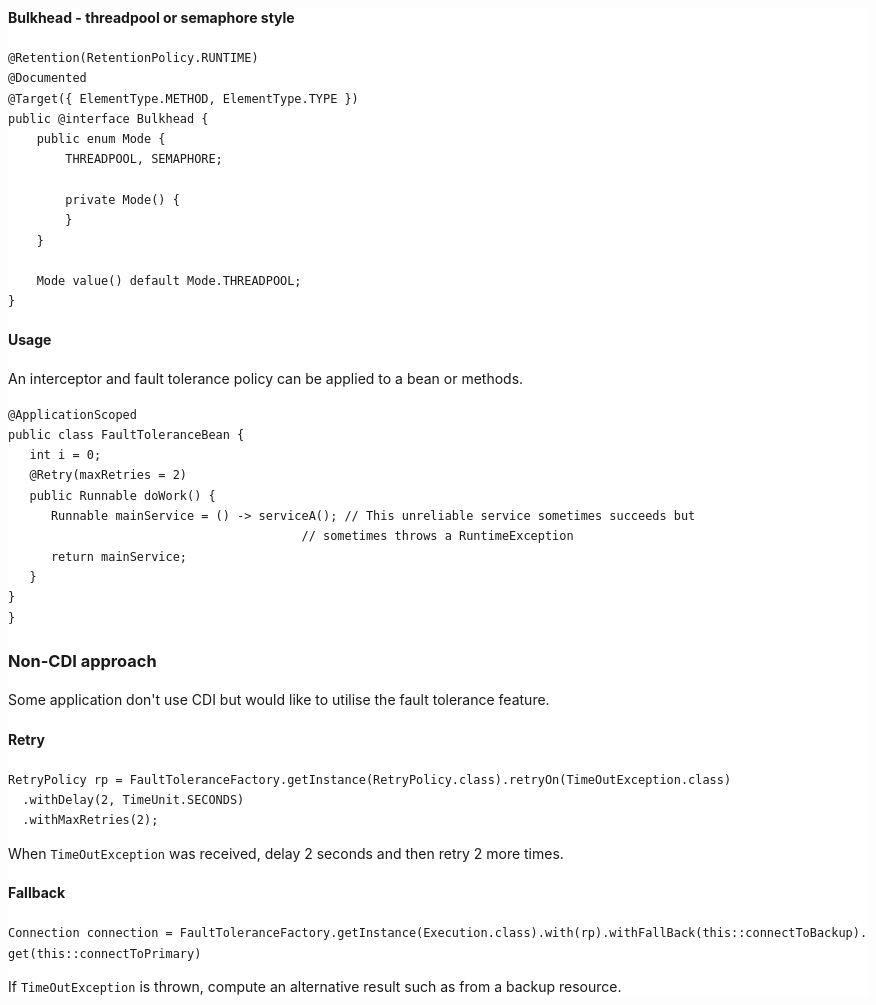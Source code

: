 ```
```
#### Bulkhead - threadpool or semaphore style
```
@Retention(RetentionPolicy.RUNTIME)
@Documented
@Target({ ElementType.METHOD, ElementType.TYPE })
public @interface Bulkhead {
    public enum Mode {
        THREADPOOL, SEMAPHORE;

        private Mode() {
        }
    }

    Mode value() default Mode.THREADPOOL;
}
```
#### Usage
An interceptor and fault tolerance policy can be applied to a bean or methods.
```
@ApplicationScoped
public class FaultToleranceBean {
   int i = 0;
   @Retry(maxRetries = 2)
   public Runnable doWork() {
      Runnable mainService = () -> serviceA(); // This unreliable service sometimes succeeds but
                                         // sometimes throws a RuntimeException
	  return mainService;								 
   }
}
}
```
### Non-CDI approach
Some application don't use CDI but would like to utilise the fault tolerance feature. 

#### Retry 
```
RetryPolicy rp = FaultToleranceFactory.getInstance(RetryPolicy.class).retryOn(TimeOutException.class)
  .withDelay(2, TimeUnit.SECONDS)
  .withMaxRetries(2);
```

When `TimeOutException` was received, delay 2 seconds and then retry 2 more times.

#### Fallback 
```
Connection connection = FaultToleranceFactory.getInstance(Execution.class).with(rp).withFallBack(this::connectToBackup).get(this::connectToPrimary)
```

If `TimeOutException` is thrown, compute an alternative result such as from a backup resource.
